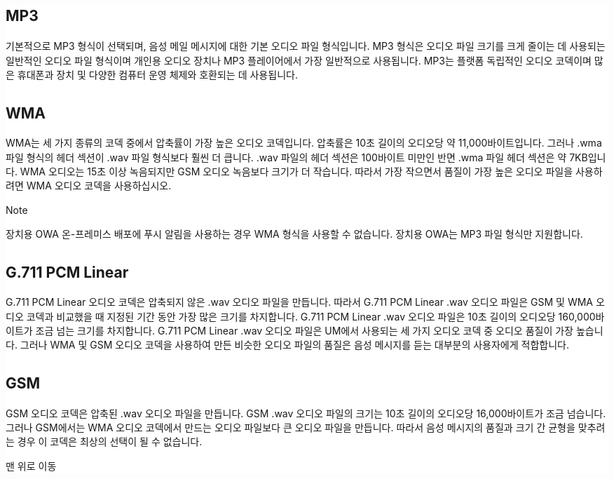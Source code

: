 ## MP3

기본적으로 MP3 형식이 선택되며, 음성 메일 메시지에 대한 기본 오디오 파일 형식입니다. MP3 형식은 오디오 파일 크기를 크게 줄이는 데 사용되는 일반적인 오디오 파일 형식이며 개인용 오디오 장치나 MP3 플레이어에서 가장 일반적으로 사용됩니다. MP3는 플랫폼 독립적인 오디오 코덱이며 많은 휴대폰과 장치 및 다양한 컴퓨터 운영 체제와 호환되는 데 사용됩니다.

## WMA

WMA는 세 가지 종류의 코덱 중에서 압축률이 가장 높은 오디오 코덱입니다. 압축률은 10초 길이의 오디오당 약 11,000바이트입니다. 그러나 .wma 파일 형식의 헤더 섹션이 .wav 파일 형식보다 훨씬 더 큽니다. .wav 파일의 헤더 섹션은 100바이트 미만인 반면 .wma 파일 헤더 섹션은 약 7KB입니다. WMA 오디오는 15초 이상 녹음되지만 GSM 오디오 녹음보다 크기가 더 작습니다. 따라서 가장 작으면서 품질이 가장 높은 오디오 파일을 사용하려면 WMA 오디오 코덱을 사용하십시오.


> [!NOTE]
> 장치용 OWA 온-프레미스 배포에 푸시 알림을 사용하는 경우 WMA 형식을 사용할 수 없습니다. 장치용 OWA는 MP3 파일 형식만 지원합니다.



## G.711 PCM Linear

G.711 PCM Linear 오디오 코덱은 압축되지 않은 .wav 오디오 파일을 만듭니다. 따라서 G.711 PCM Linear .wav 오디오 파일은 GSM 및 WMA 오디오 코덱과 비교했을 때 지정된 기간 동안 가장 많은 크기를 차지합니다. G.711 PCM Linear .wav 오디오 파일은 10초 길이의 오디오당 160,000바이트가 조금 넘는 크기를 차지합니다. G.711 PCM Linear .wav 오디오 파일은 UM에서 사용되는 세 가지 오디오 코덱 중 오디오 품질이 가장 높습니다. 그러나 WMA 및 GSM 오디오 코덱을 사용하여 만든 비슷한 오디오 파일의 품질은 음성 메시지를 듣는 대부분의 사용자에게 적합합니다.

## GSM

GSM 오디오 코덱은 압축된 .wav 오디오 파일을 만듭니다. GSM .wav 오디오 파일의 크기는 10초 길이의 오디오당 16,000바이트가 조금 넘습니다. 그러나 GSM에서는 WMA 오디오 코덱에서 만드는 오디오 파일보다 큰 오디오 파일을 만듭니다. 따라서 음성 메시지의 품질과 크기 간 균형을 맞추려는 경우 이 코덱은 최상의 선택이 될 수 없습니다.

맨 위로 이동

